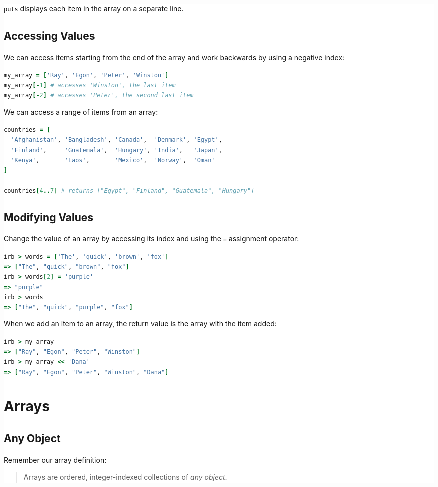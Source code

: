 `puts` displays each item in the array on a separate line.

## Accessing Values

We can access items starting from the end of the array and work backwards by using a negative index:

```ruby
my_array = ['Ray', 'Egon', 'Peter', 'Winston']
my_array[-1] # accesses 'Winston', the last item
my_array[-2] # accesses 'Peter', the second last item
```

We can access a range of items from an array:

```ruby
countries = [
  'Afghanistan', 'Bangladesh', 'Canada',  'Denmark', 'Egypt',
  'Finland',     'Guatemala',  'Hungary', 'India',   'Japan',
  'Kenya',       'Laos',       'Mexico',  'Norway',  'Oman'
]

countries[4..7] # returns ["Egypt", "Finland", "Guatemala", "Hungary"]
```

## Modifying Values

Change the value of an array by accessing its index and using the `=` assignment operator:

```ruby
irb > words = ['The', 'quick', 'brown', 'fox']
=> ["The", "quick", "brown", "fox"]
irb > words[2] = 'purple'
=> "purple"
irb > words
=> ["The", "quick", "purple", "fox"]
```

When we add an item to an array, the return value is the array with the item added:

```ruby
irb > my_array
=> ["Ray", "Egon", "Peter", "Winston"]
irb > my_array << 'Dana'
=> ["Ray", "Egon", "Peter", "Winston", "Dana"]
```

# Arrays

## Any Object

Remember our array definition:

> Arrays are ordered, integer-indexed collections of *any object*.
